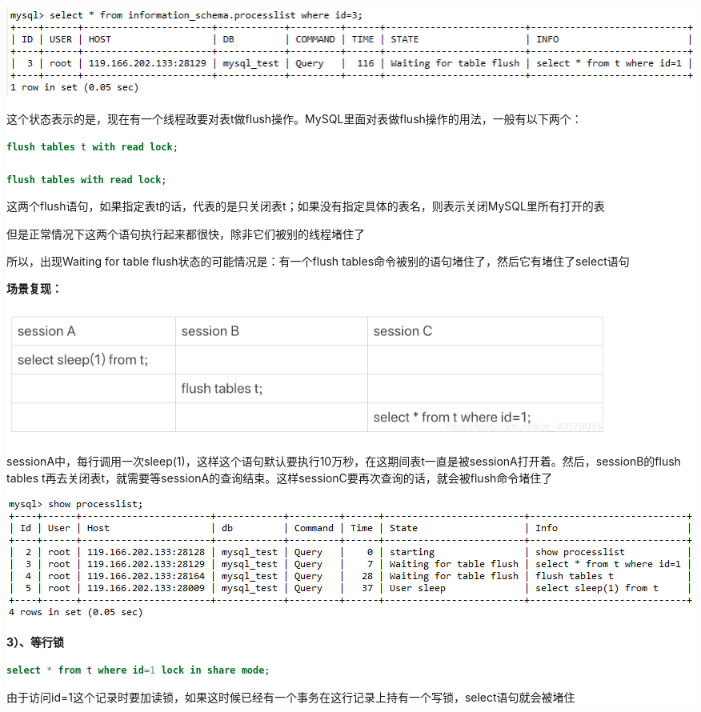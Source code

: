 ![在这里插入图片描述](image/20190605162133639.png)

这个状态表示的是，现在有一个线程政要对表t做flush操作。MySQL里面对表做flush操作的用法，一般有以下两个：

```sql
flush tables t with read lock;

flush tables with read lock;
```

这两个flush语句，如果指定表t的话，代表的是只关闭表t；如果没有指定具体的表名，则表示关闭MySQL里所有打开的表

但是正常情况下这两个语句执行起来都很快，除非它们被别的线程堵住了

所以，出现Waiting for table flush状态的可能情况是：有一个flush tables命令被别的语句堵住了，然后它有堵住了select语句

**场景复现：**

<img src="image/20190605162151216.png" alt="在这里插入图片描述" style="zoom:80%;" />

sessionA中，每行调用一次sleep(1)，这样这个语句默认要执行10万秒，在这期间表t一直是被sessionA打开着。然后，sessionB的flush tables t再去关闭表t，就需要等sessionA的查询结束。这样sessionC要再次查询的话，就会被flush命令堵住了

![在这里插入图片描述](image/20190605162159886.png)

**3）、等行锁**

```sql
select * from t where id=1 lock in share mode; 
```

由于访问id=1这个记录时要加读锁，如果这时候已经有一个事务在这行记录上持有一个写锁，select语句就会被堵住
